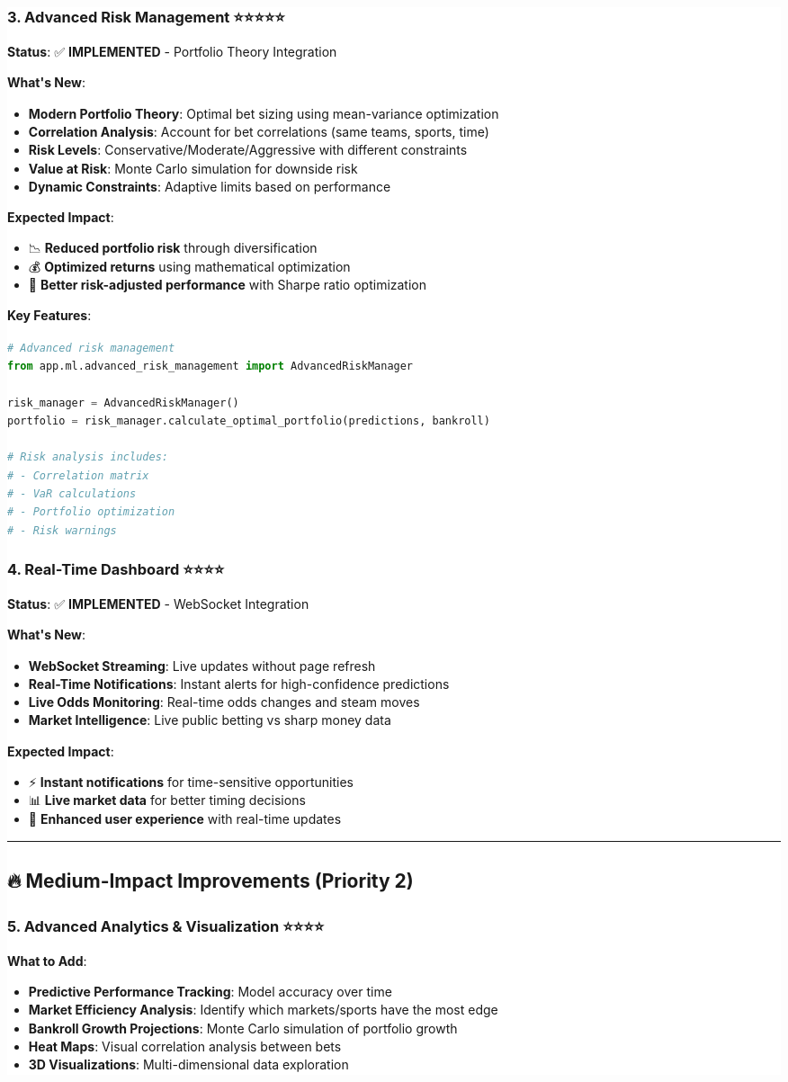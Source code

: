 ### 3. **Advanced Risk Management** ⭐⭐⭐⭐⭐
**Status**: ✅ **IMPLEMENTED** - Portfolio Theory Integration

**What's New**:
- **Modern Portfolio Theory**: Optimal bet sizing using mean-variance optimization
- **Correlation Analysis**: Account for bet correlations (same teams, sports, time)
- **Risk Levels**: Conservative/Moderate/Aggressive with different constraints
- **Value at Risk**: Monte Carlo simulation for downside risk
- **Dynamic Constraints**: Adaptive limits based on performance

**Expected Impact**:
- 📉 **Reduced portfolio risk** through diversification
- 💰 **Optimized returns** using mathematical optimization
- 🎯 **Better risk-adjusted performance** with Sharpe ratio optimization

**Key Features**:
```python
# Advanced risk management
from app.ml.advanced_risk_management import AdvancedRiskManager

risk_manager = AdvancedRiskManager()
portfolio = risk_manager.calculate_optimal_portfolio(predictions, bankroll)

# Risk analysis includes:
# - Correlation matrix
# - VaR calculations  
# - Portfolio optimization
# - Risk warnings
```

### 4. **Real-Time Dashboard** ⭐⭐⭐⭐
**Status**: ✅ **IMPLEMENTED** - WebSocket Integration

**What's New**:
- **WebSocket Streaming**: Live updates without page refresh
- **Real-Time Notifications**: Instant alerts for high-confidence predictions
- **Live Odds Monitoring**: Real-time odds changes and steam moves
- **Market Intelligence**: Live public betting vs sharp money data

**Expected Impact**:
- ⚡ **Instant notifications** for time-sensitive opportunities
- 📊 **Live market data** for better timing decisions
- 🎯 **Enhanced user experience** with real-time updates

---

## 🔥 **Medium-Impact Improvements (Priority 2)**

### 5. **Advanced Analytics & Visualization** ⭐⭐⭐⭐
**What to Add**:
- **Predictive Performance Tracking**: Model accuracy over time
- **Market Efficiency Analysis**: Identify which markets/sports have the most edge
- **Bankroll Growth Projections**: Monte Carlo simulation of portfolio growth
- **Heat Maps**: Visual correlation analysis between bets
- **3D Visualizations**: Multi-dimensional data exploration
